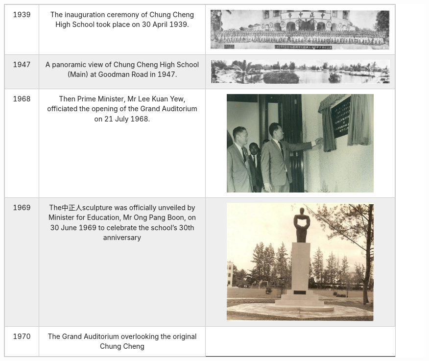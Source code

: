 <table style="box-sizing: border-box; border: 1px solid rgba(0, 0, 0, 0.2); border-collapse: collapse; width: 800px;"><tbody style="box-sizing: border-box;"><tr style="box-sizing: border-box;"><td style="box-sizing: border-box; padding: 10px; border: 1px solid rgb(204, 204, 204); width: 70px; text-align: center;">1939</td><td style="box-sizing: border-box; padding: 10px; border: 1px solid rgb(204, 204, 204); width: 340px; text-align: center;">The inauguration ceremony of Chung Cheng High School took place on 30 April 1939.</td><td style="box-sizing: border-box; padding: 10px; border: 1px solid rgb(204, 204, 204);"><img class="wp-image-137 size-medium aligncenter" src="/images/Sch_History_01-768x169.jpeg" alt="Sch History 01" width="500" height="auto" style="box-sizing: border-box; border-style: none; max-width: 100%; display: block; margin: auto; clear: both;"></td></tr><tr style="box-sizing: border-box; background: rgb(238, 238, 238);"><td style="box-sizing: border-box; padding: 10px; border: 1px solid rgb(204, 204, 204); text-align: center;">1947</td><td style="box-sizing: border-box; padding: 10px; border: 1px solid rgb(204, 204, 204); text-align: center;">A panoramic view of Chung Cheng High School (Main) at Goodman Road in 1947.</td><td style="box-sizing: border-box; padding: 10px; border: 1px solid rgb(204, 204, 204);"><img class="wp-image-138 size-medium aligncenter" src="/images/Sch_History_02-768x104.jpeg" alt="Sch History 02" width="500" height="auto" style="box-sizing: border-box; border-style: none; max-width: 100%; display: block; margin: auto; clear: both;"></td></tr><tr style="box-sizing: border-box;"><td style="box-sizing: border-box; padding: 10px; border: 1px solid rgb(204, 204, 204); text-align: center;">1968</td><td style="box-sizing: border-box; padding: 10px; border: 1px solid rgb(204, 204, 204); text-align: center;">Then Prime Minister, Mr Lee Kuan Yew, officiated the opening of the Grand Auditorium on 21 July 1968.</td><td style="box-sizing: border-box; padding: 10px; border: 1px solid rgb(204, 204, 204);"><img class="size-medium wp-image-139 aligncenter" src="/images/Sch_History_03.jpeg" alt="Sch History 03" width="300" height="auto" style="box-sizing: border-box; border-style: none; max-width: 100%; display: block; margin: auto; clear: both;"></td></tr><tr style="box-sizing: border-box; background: rgb(238, 238, 238);"><td style="box-sizing: border-box; padding: 10px; border: 1px solid rgb(204, 204, 204); text-align: center;">1969</td><td style="box-sizing: border-box; padding: 10px; border: 1px solid rgb(204, 204, 204); text-align: center;">The中正人sculpture was officially unveiled by Minister for Education, Mr Ong Pang Boon, on 30 June 1969 to celebrate the school’s 30th anniversary</td><td style="box-sizing: border-box; padding: 10px; border: 1px solid rgb(204, 204, 204);"><img class="size-medium wp-image-140 aligncenter" src="/images/Sch_History_04.jpeg" alt="Sch History 04" width="300" height="auto" style="box-sizing: border-box; border-style: none; max-width: 100%; display: block; margin: auto; clear: both;"></td></tr><tr style="box-sizing: border-box;"><td style="box-sizing: border-box; padding: 10px; border: 1px solid rgb(204, 204, 204); text-align: center;">1970</td><td style="box-sizing: border-box; padding: 10px; border: 1px solid rgb(204, 204, 204); text-align: center;">The Grand Auditorium overlooking the original Chung Cheng